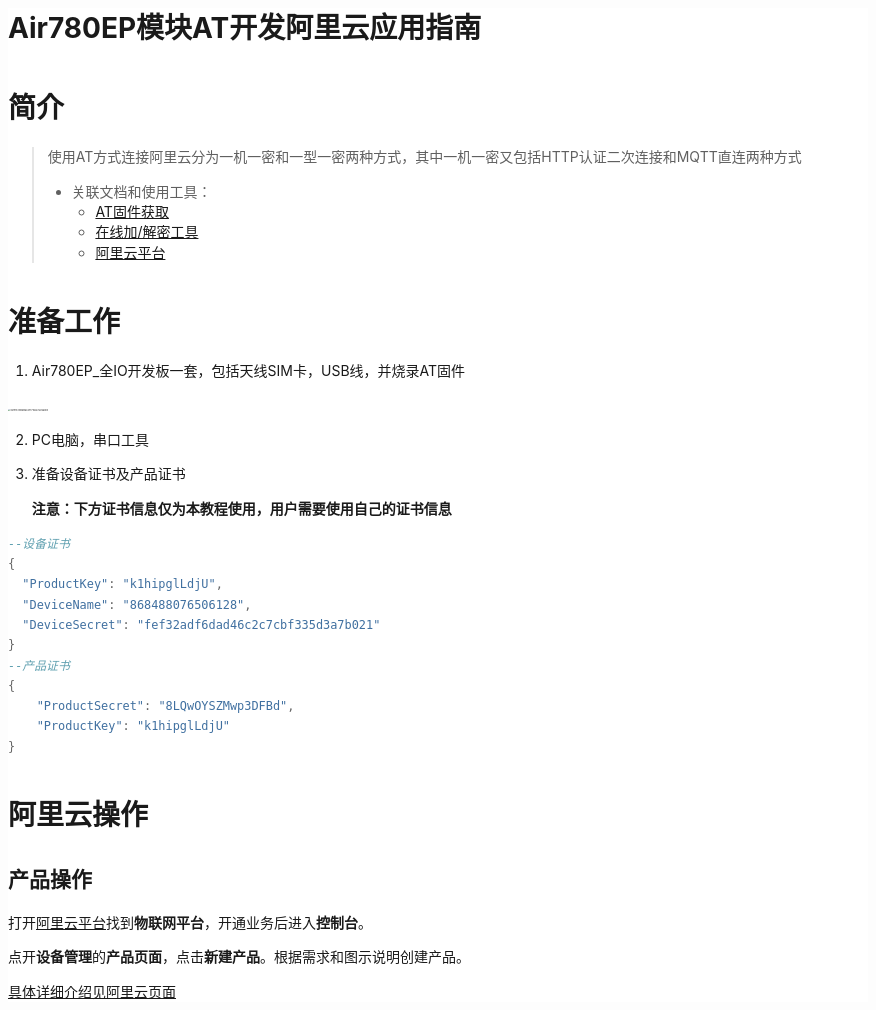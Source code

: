 # Air780EP模块AT开发阿里云应用指南

# 简介

> 使用AT方式连接阿里云分为一机一密和一型一密两种方式，其中一机一密又包括HTTP认证二次连接和MQTT直连两种方式
>
> - 关联文档和使用工具：
>   - [AT固件获取](https://gitee.com/openLuat/airm2m-ec718-at/releases)
>   - [在线加/解密工具](http://encode.chahuo.com/)
>   - [阿里云平台](https://www.aliyun.com/)

# 准备工作

1. Air780EP_全IO开发板一套，包括天线SIM卡，USB线，并烧录AT固件

 <img src="../image/AT开发资料/应用开发指南/阿里云应用指南/d37e1424dda26c3e771b83738f36dcb.jpg" alt="d37e1424dda26c3e771b83738f36dcb" style="zoom:15%;" />

2. PC电脑，串口工具

3. 准备设备证书及产品证书
   
   **注意：下方证书信息仅为本教程使用，用户需要使用自己的证书信息**

```lua
--设备证书
{
  "ProductKey": "k1hipglLdjU",
  "DeviceName": "868488076506128",
  "DeviceSecret": "fef32adf6dad46c2c7cbf335d3a7b021"
}
--产品证书
{
    "ProductSecret": "8LQwOYSZMwp3DFBd",
    "ProductKey": "k1hipglLdjU"
}
```

# 阿里云操作

## 产品操作

打开[阿里云平台](https://www.aliyun.com/)找到**物联网平台**，开通业务后进入**控制台**。

点开**设备管理**的**产品页面**，点击**新建产品**。根据需求和图示说明创建产品。

[具体详细介绍见阿里云页面](https://help.aliyun.com/document_detail/73728.html?spm=a2c4g.11174283.6.571.3a8b1668Vmv5CZ)
